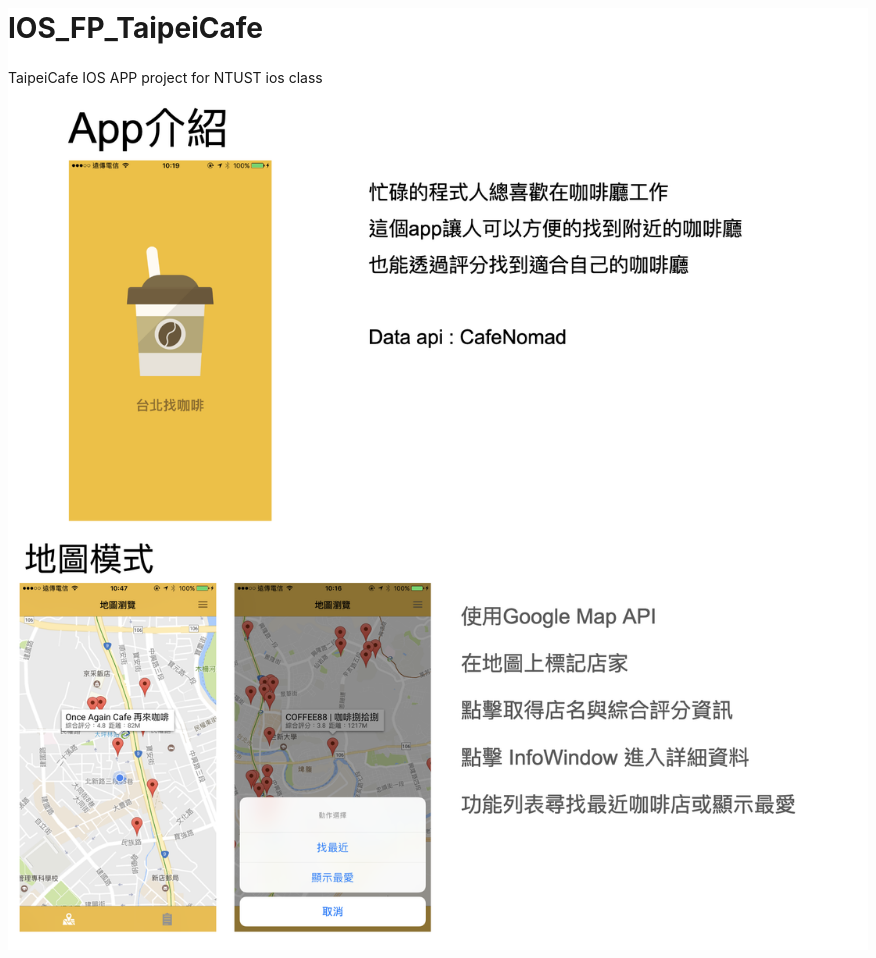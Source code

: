 # IOS_FP_TaipeiCafe
TaipeiCafe IOS APP project for NTUST ios class

<img src="https://raw.githubusercontent.com/ZengSQI/IOS_FP_TaipeiCafe/master/IOS_DEMO/01.png" width="800" />
<img src="https://raw.githubusercontent.com/ZengSQI/IOS_FP_TaipeiCafe/master/IOS_DEMO/02.png" width="800" />